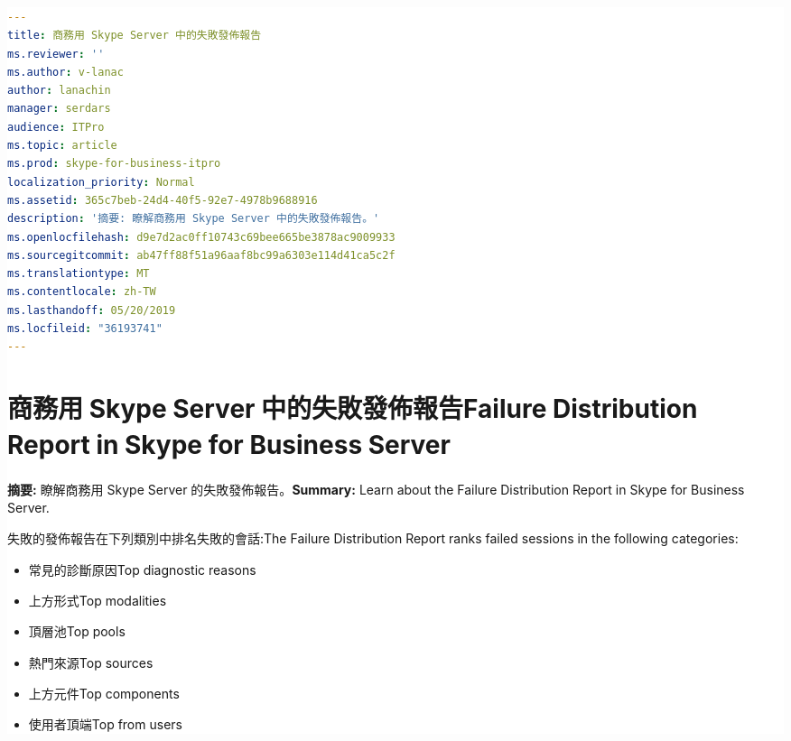 ```yaml
---
title: 商務用 Skype Server 中的失敗發佈報告
ms.reviewer: ''
ms.author: v-lanac
author: lanachin
manager: serdars
audience: ITPro
ms.topic: article
ms.prod: skype-for-business-itpro
localization_priority: Normal
ms.assetid: 365c7beb-24d4-40f5-92e7-4978b9688916
description: '摘要: 瞭解商務用 Skype Server 中的失敗發佈報告。'
ms.openlocfilehash: d9e7d2ac0ff10743c69bee665be3878ac9009933
ms.sourcegitcommit: ab47ff88f51a96aaf8bc99a6303e114d41ca5c2f
ms.translationtype: MT
ms.contentlocale: zh-TW
ms.lasthandoff: 05/20/2019
ms.locfileid: "36193741"
---
```

# <a name="failure-distribution-report-in-skype-for-business-server"></a><span data-ttu-id="8c143-103">商務用 Skype Server 中的失敗發佈報告</span><span class="sxs-lookup"><span data-stu-id="8c143-103">Failure Distribution Report in Skype for Business Server</span></span>
 
<span data-ttu-id="8c143-104">**摘要:** 瞭解商務用 Skype Server 的失敗發佈報告。</span><span class="sxs-lookup"><span data-stu-id="8c143-104">**Summary:** Learn about the Failure Distribution Report in Skype for Business Server.</span></span>
  
<span data-ttu-id="8c143-105">失敗的發佈報告在下列類別中排名失敗的會話:</span><span class="sxs-lookup"><span data-stu-id="8c143-105">The Failure Distribution Report ranks failed sessions in the following categories:</span></span>
  
- <span data-ttu-id="8c143-106">常見的診斷原因</span><span class="sxs-lookup"><span data-stu-id="8c143-106">Top diagnostic reasons</span></span>
    
- <span data-ttu-id="8c143-107">上方形式</span><span class="sxs-lookup"><span data-stu-id="8c143-107">Top modalities</span></span>
    
- <span data-ttu-id="8c143-108">頂層池</span><span class="sxs-lookup"><span data-stu-id="8c143-108">Top pools</span></span>
    
- <span data-ttu-id="8c143-109">熱門來源</span><span class="sxs-lookup"><span data-stu-id="8c143-109">Top sources</span></span>
    
- <span data-ttu-id="8c143-110">上方元件</span><span class="sxs-lookup"><span data-stu-id="8c143-110">Top components</span></span>
    
- <span data-ttu-id="8c143-111">使用者頂端</span><span class="sxs-lookup"><span data-stu-id="8c143-111">Top from users</span></span>
    